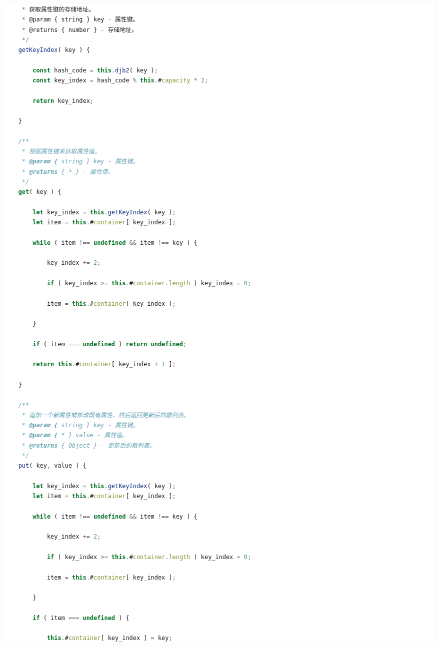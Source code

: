 ```js
     * 获取属性键的存储地址。
     * @param { string } key - 属性键。
     * @returns { number } - 存储地址。
     */
    getKeyIndex( key ) {

        const hash_code = this.djb2( key );
        const key_index = hash_code % this.#capacity * 2;

        return key_index;

    }

    /**
     * 根据属性键来获取属性值。
     * @param { string } key - 属性键。
     * @returns { * } - 属性值。
     */
    get( key ) {

        let key_index = this.getKeyIndex( key );
        let item = this.#container[ key_index ];

        while ( item !== undefined && item !== key ) {

            key_index += 2;

            if ( key_index >= this.#container.length ) key_index = 0;

            item = this.#container[ key_index ];

        }

        if ( item === undefined ) return undefined;

        return this.#container[ key_index + 1 ];

    }

    /**
     * 追加一个新属性或修改既有属性，然后返回更新后的散列表。
     * @param { string } key - 属性键。
     * @param { * } value - 属性值。
     * @returns { Object } - 更新后的散列表。
     */
    put( key, value ) {

        let key_index = this.getKeyIndex( key );
        let item = this.#container[ key_index ];

        while ( item !== undefined && item !== key ) {

            key_index += 2;

            if ( key_index >= this.#container.length ) key_index = 0;

            item = this.#container[ key_index ];

        }

        if ( item === undefined ) {

            this.#container[ key_index ] = key;
```